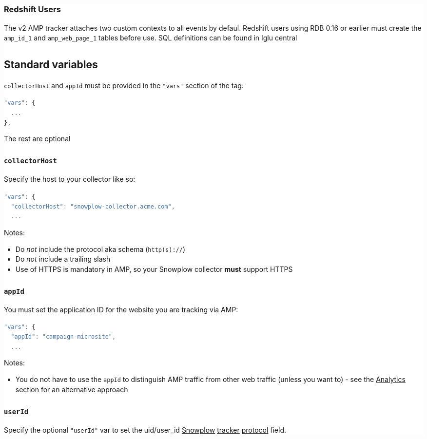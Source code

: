 ### Redshift Users

The v2 AMP tracker attaches two custom contexts to all events by defaul. Redshift users using RDB 0.16 or earlier must create the `amp_id_1` and `amp_web_page_1` tables before use. SQL definitions can be found in Iglu central

## Standard variables

`collectorHost` and `appId` must be provided in the `"vars"` section of the tag:

```javascript
"vars": {
  ...
},
```

The rest are optional

### `collectorHost`

Specify the host to your collector like so:

```javascript
"vars": {
  "collectorHost": "snowplow-collector.acme.com",
  ...
```

Notes:

- Do _not_ include the protocol aka schema (`http(s)://`)
- Do _not_ include a trailing slash
- Use of HTTPS is mandatory in AMP, so your Snowplow collector **must** support HTTPS

### `appId`

You must set the application ID for the website you are tracking via AMP:

```javascript
"vars": {
  "appId": "campaign-microsite",
  ...
```

Notes:

- You do not have to use the `appId` to distinguish AMP traffic from other web traffic (unless you want to) - see the  [Analytics](#analytics) section for an alternative approach

### `userId`

Specify the optional `"userId"` var to set the uid/user\_id  [Snowplow](https://github.com/snowplow/snowplow/wiki/snowplow-tracker-protocol) [tracker](/docs/collecting-data/collecting-from-own-applications/snowplow-tracker-protocol/index.md) [protocol](https://github.com/snowplow/snowplow/wiki/snowplow-tracker-protocol) field.
